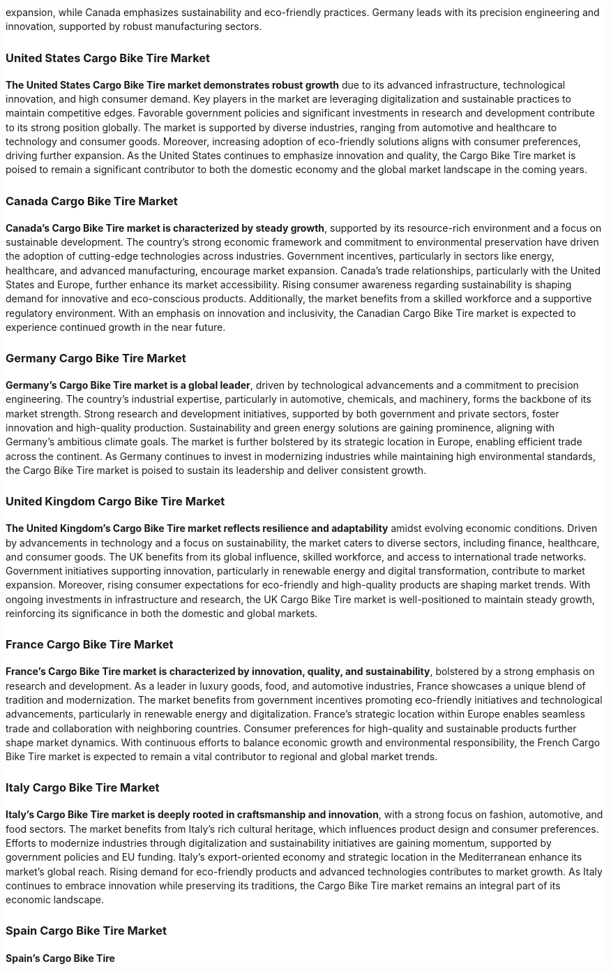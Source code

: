 expansion, while Canada emphasizes sustainability and eco-friendly practices. Germany leads with its precision engineering and innovation, supported by robust manufacturing sectors.</span></em></p></blockquote><h3><strong>United States Cargo Bike Tire Market</strong></h3><p><strong>The United States Cargo Bike Tire market demonstrates robust growth</strong> due to its advanced infrastructure, technological innovation, and high consumer demand. Key players in the market are leveraging digitalization and sustainable practices to maintain competitive edges. Favorable government policies and significant investments in research and development contribute to its strong position globally. The market is supported by diverse industries, ranging from automotive and healthcare to technology and consumer goods. Moreover, increasing adoption of eco-friendly solutions aligns with consumer preferences, driving further expansion. As the United States continues to emphasize innovation and quality, the Cargo Bike Tire market is poised to remain a significant contributor to both the domestic economy and the global market landscape in the coming years.</p><h3><strong>Canada Cargo Bike Tire Market</strong></h3><p><strong>Canada&rsquo;s Cargo Bike Tire market is characterized by steady growth</strong>, supported by its resource-rich environment and a focus on sustainable development. The country&rsquo;s strong economic framework and commitment to environmental preservation have driven the adoption of cutting-edge technologies across industries. Government incentives, particularly in sectors like energy, healthcare, and advanced manufacturing, encourage market expansion. Canada&rsquo;s trade relationships, particularly with the United States and Europe, further enhance its market accessibility. Rising consumer awareness regarding sustainability is shaping demand for innovative and eco-conscious products. Additionally, the market benefits from a skilled workforce and a supportive regulatory environment. With an emphasis on innovation and inclusivity, the Canadian Cargo Bike Tire market is expected to experience continued growth in the near future.</p><h3><strong>Germany Cargo Bike Tire Market</strong></h3><p><strong>Germany&rsquo;s Cargo Bike Tire market is a global leader</strong>, driven by technological advancements and a commitment to precision engineering. The country&rsquo;s industrial expertise, particularly in automotive, chemicals, and machinery, forms the backbone of its market strength. Strong research and development initiatives, supported by both government and private sectors, foster innovation and high-quality production. Sustainability and green energy solutions are gaining prominence, aligning with Germany&rsquo;s ambitious climate goals. The market is further bolstered by its strategic location in Europe, enabling efficient trade across the continent. As Germany continues to invest in modernizing industries while maintaining high environmental standards, the Cargo Bike Tire market is poised to sustain its leadership and deliver consistent growth.</p><h3><strong>United Kingdom Cargo Bike Tire Market</strong></h3><p><strong>The United Kingdom&rsquo;s Cargo Bike Tire market reflects resilience and adaptability</strong> amidst evolving economic conditions. Driven by advancements in technology and a focus on sustainability, the market caters to diverse sectors, including finance, healthcare, and consumer goods. The UK benefits from its global influence, skilled workforce, and access to international trade networks. Government initiatives supporting innovation, particularly in renewable energy and digital transformation, contribute to market expansion. Moreover, rising consumer expectations for eco-friendly and high-quality products are shaping market trends. With ongoing investments in infrastructure and research, the UK Cargo Bike Tire market is well-positioned to maintain steady growth, reinforcing its significance in both the domestic and global markets.</p><h3><strong>France Cargo Bike Tire Market</strong></h3><p><strong>France&rsquo;s Cargo Bike Tire market is characterized by innovation, quality, and sustainability</strong>, bolstered by a strong emphasis on research and development. As a leader in luxury goods, food, and automotive industries, France showcases a unique blend of tradition and modernization. The market benefits from government incentives promoting eco-friendly initiatives and technological advancements, particularly in renewable energy and digitalization. France&rsquo;s strategic location within Europe enables seamless trade and collaboration with neighboring countries. Consumer preferences for high-quality and sustainable products further shape market dynamics. With continuous efforts to balance economic growth and environmental responsibility, the French Cargo Bike Tire market is expected to remain a vital contributor to regional and global market trends.</p><h3><strong>Italy Cargo Bike Tire Market</strong></h3><p><strong>Italy&rsquo;s Cargo Bike Tire market is deeply rooted in craftsmanship and innovation</strong>, with a strong focus on fashion, automotive, and food sectors. The market benefits from Italy&rsquo;s rich cultural heritage, which influences product design and consumer preferences. Efforts to modernize industries through digitalization and sustainability initiatives are gaining momentum, supported by government policies and EU funding. Italy&rsquo;s export-oriented economy and strategic location in the Mediterranean enhance its market&rsquo;s global reach. Rising demand for eco-friendly products and advanced technologies contributes to market growth. As Italy continues to embrace innovation while preserving its traditions, the Cargo Bike Tire market remains an integral part of its economic landscape.</p><h3><strong>Spain Cargo Bike Tire Market</strong></h3><p><strong>Spain&rsquo;s Cargo Bike Tire